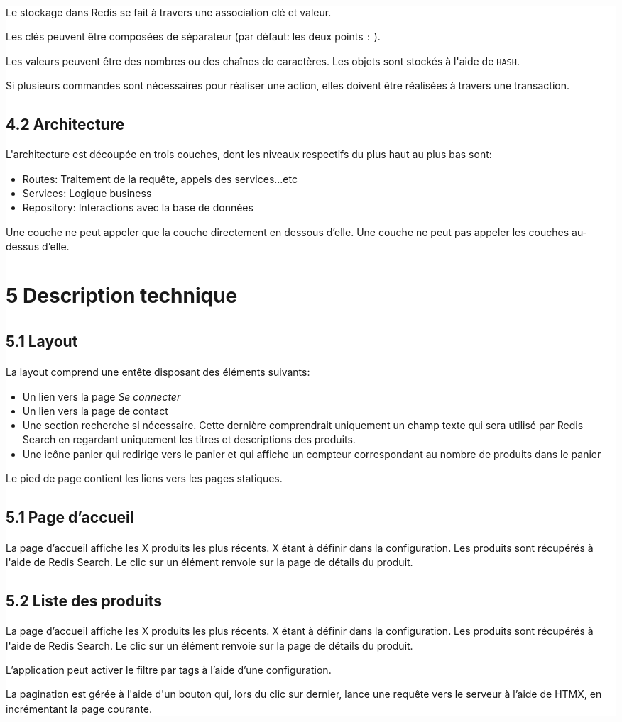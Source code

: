 Le stockage dans Redis se fait à travers une association clé et valeur.

Les clés peuvent être composées de séparateur (par défaut: les deux points `:` ).

Les valeurs peuvent être des nombres ou des chaînes de caractères. Les objets sont stockés à l'aide de `HASH`.

Si plusieurs commandes sont nécessaires pour réaliser une action, elles doivent être réalisées à travers une transaction.

## 4.2 Architecture

L'architecture est découpée en trois couches, dont les niveaux respectifs du plus haut au plus bas sont:

- Routes: Traitement de la requête, appels des services...etc
- Services: Logique business
- Repository: Interactions avec la base de données

Une couche ne peut appeler que la couche directement en dessous d’elle. Une couche ne peut pas appeler les couches au-dessus d’elle.

# 5 Description technique

## 5.1 Layout

La layout comprend une entête disposant des éléments suivants:

- Un lien vers la page _Se connecter_
- Un lien vers la page de contact
- Une section recherche si nécessaire. Cette dernière comprendrait uniquement un champ texte qui sera utilisé par Redis Search en regardant uniquement les titres et descriptions des produits.
- Une icône panier qui redirige vers le panier et qui affiche un compteur correspondant au nombre de produits dans le panier

Le pied de page contient les liens vers les pages statiques.

## 5.1 Page d’accueil

La page d’accueil affiche les X produits les plus récents. X étant à définir dans la configuration. Les produits sont récupérés à l'aide de Redis Search. Le clic sur un élément renvoie sur la page de détails du produit.

## 5.2 Liste des produits

La page d’accueil affiche les X produits les plus récents. X étant à définir dans la configuration. Les produits sont récupérés à l'aide de Redis Search. Le clic sur un élément renvoie sur la page de détails du produit.

L’application peut activer le filtre par tags à l’aide d’une configuration.

La pagination est gérée à l'aide d'un bouton qui, lors du clic sur dernier, lance une requête vers le serveur à l’aide de HTMX, en incrémentant la page courante.
